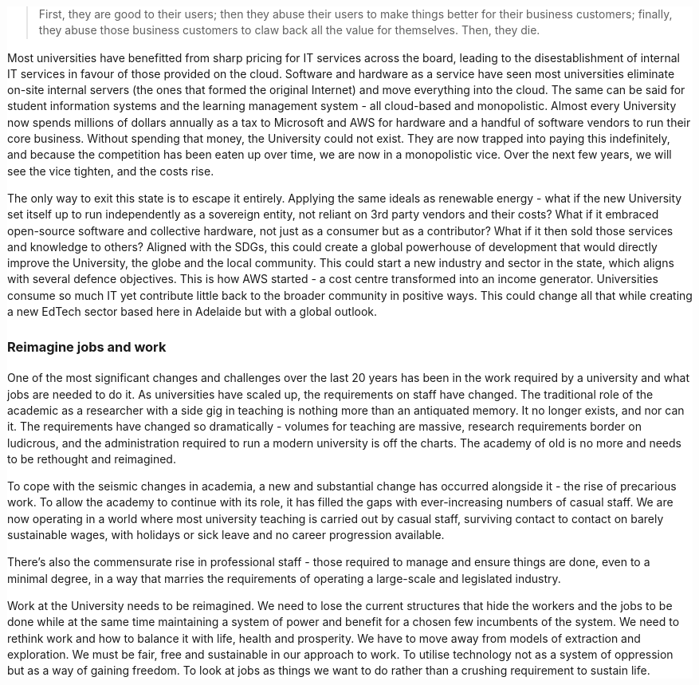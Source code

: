 > First, they are good to their users; then they abuse their users to make things better for their business customers; finally, they abuse those business customers to claw back all the value for themselves. Then, they die.

Most universities have benefitted from sharp pricing for IT services across the board, leading to the disestablishment of internal IT services in favour of those provided on the cloud. Software and hardware as a service have seen most universities eliminate on-site internal servers (the ones that formed the original Internet) and move everything into the cloud. The same can be said for student information systems and the learning management system - all cloud-based and monopolistic. Almost every University now spends millions of dollars annually as a tax to Microsoft and AWS for hardware and a handful of software vendors to run their core business. Without spending that money, the University could not exist. They are now trapped into paying this indefinitely, and because the competition has been eaten up over time, we are now in a monopolistic vice. Over the next few years, we will see the vice tighten, and the costs rise. 

The only way to exit this state is to escape it entirely. Applying the same ideals as renewable energy - what if the new University set itself up to run independently as a sovereign entity, not reliant on 3rd party vendors and their costs? What if it embraced open-source software and collective hardware, not just as a consumer but as a contributor? What if it then sold those services and knowledge to others? Aligned with the SDGs, this could create a global powerhouse of development that would directly improve the University, the globe and the local community. This could start a new industry and sector in the state, which aligns with several defence objectives. This is how AWS started - a cost centre transformed into an income generator. Universities consume so much IT yet contribute little back to the broader community in positive ways. This could change all that while creating a new EdTech sector based here in Adelaide but with a global outlook. 

### Reimagine jobs and work

One of the most significant changes and challenges over the last 20 years has been in the work required by a university and what jobs are needed to do it. As universities have scaled up, the requirements on staff have changed. The traditional role of the academic as a researcher with a side gig in teaching is nothing more than an antiquated memory. It no longer exists, and nor can it. The requirements have changed so dramatically - volumes for teaching are massive, research requirements border on ludicrous, and the administration required to run a modern university is off the charts. The academy of old is no more and needs to be rethought and reimagined. 

To cope with the seismic changes in academia, a new and substantial change has occurred alongside it - the rise of precarious work. To allow the academy to continue with its role, it has filled the gaps with ever-increasing numbers of casual staff. We are now operating in a world where most university teaching is carried out by casual staff, surviving contact to contact on barely sustainable wages, with holidays or sick leave and no career progression available. 

There’s also the commensurate rise in professional staff - those required to manage and ensure things are done, even to a minimal degree, in a way that marries the requirements of operating a large-scale and legislated industry. 

Work at the University needs to be reimagined. We need to lose the current structures that hide the workers and the jobs to be done while at the same time maintaining a system of power and benefit for a chosen few incumbents of the system. We need to rethink work and how to balance it with life, health and prosperity. We have to move away from models of extraction and exploration. We must be fair, free and sustainable in our approach to work. To utilise technology not as a system of oppression but as a way of gaining freedom. To look at jobs as things we want to do rather than a crushing requirement to sustain life. 
